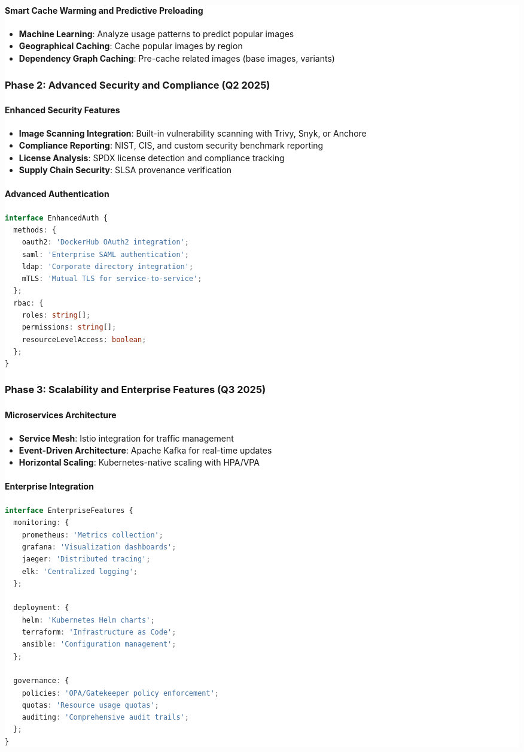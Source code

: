 #### Smart Cache Warming and Predictive Preloading
- **Machine Learning**: Analyze usage patterns to predict popular images
- **Geographical Caching**: Cache popular images by region
- **Dependency Graph Caching**: Pre-cache related images (base images, variants)

### Phase 2: Advanced Security and Compliance (Q2 2025)

#### Enhanced Security Features
- **Image Scanning Integration**: Built-in vulnerability scanning with Trivy, Snyk, or Anchore
- **Compliance Reporting**: NIST, CIS, and custom security benchmark reporting
- **License Analysis**: SPDX license detection and compliance tracking
- **Supply Chain Security**: SLSA provenance verification

#### Advanced Authentication
```typescript
interface EnhancedAuth {
  methods: {
    oauth2: 'DockerHub OAuth2 integration';
    saml: 'Enterprise SAML authentication';
    ldap: 'Corporate directory integration';
    mTLS: 'Mutual TLS for service-to-service';
  };
  rbac: {
    roles: string[];
    permissions: string[];
    resourceLevelAccess: boolean;
  };
}
```

### Phase 3: Scalability and Enterprise Features (Q3 2025)

#### Microservices Architecture
- **Service Mesh**: Istio integration for traffic management
- **Event-Driven Architecture**: Apache Kafka for real-time updates
- **Horizontal Scaling**: Kubernetes-native scaling with HPA/VPA

#### Enterprise Integration
```typescript
interface EnterpriseFeatures {
  monitoring: {
    prometheus: 'Metrics collection';
    grafana: 'Visualization dashboards';
    jaeger: 'Distributed tracing';
    elk: 'Centralized logging';
  };
  
  deployment: {
    helm: 'Kubernetes Helm charts';
    terraform: 'Infrastructure as Code';
    ansible: 'Configuration management';
  };
  
  governance: {
    policies: 'OPA/Gatekeeper policy enforcement';
    quotas: 'Resource usage quotas';
    auditing: 'Comprehensive audit trails';
  };
}
```
